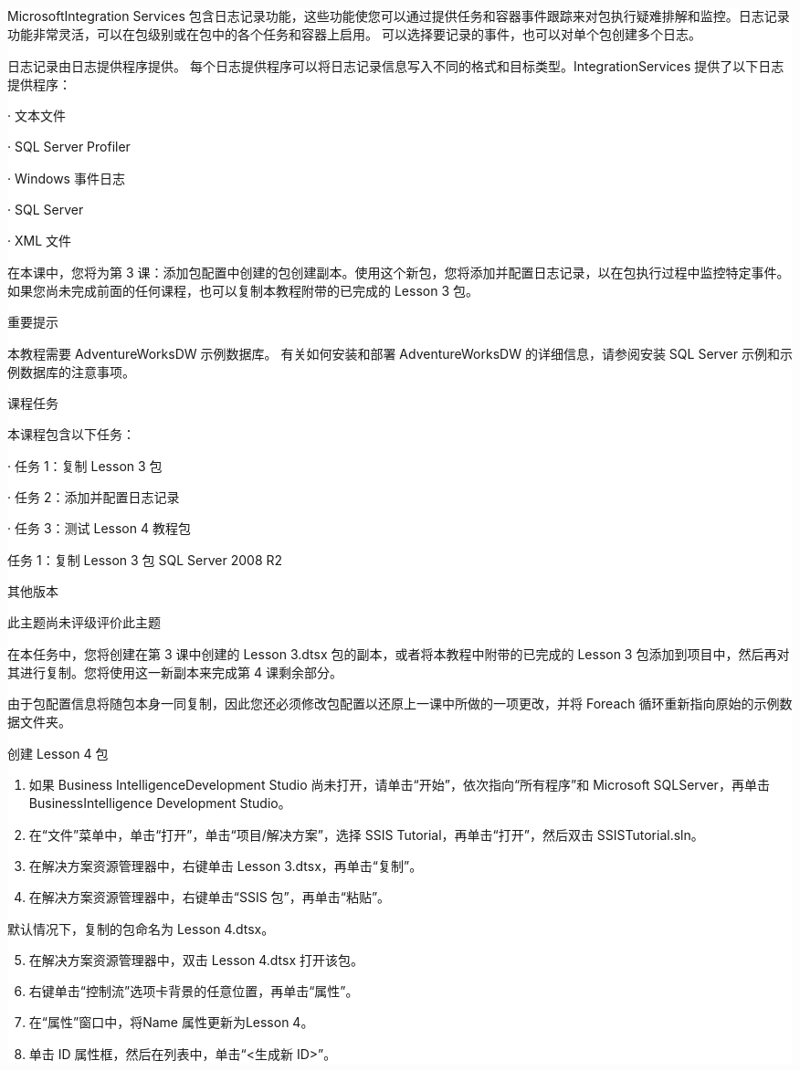 MicrosoftIntegration Services 包含日志记录功能，这些功能使您可以通过提供任务和容器事件跟踪来对包执行疑难排解和监控。日志记录功能非常灵活，可以在包级别或在包中的各个任务和容器上启用。 可以选择要记录的事件，也可以对单个包创建多个日志。

日志记录由日志提供程序提供。 每个日志提供程序可以将日志记录信息写入不同的格式和目标类型。IntegrationServices 提供了以下日志提供程序：

·        文本文件

·        SQL Server Profiler

·        Windows 事件日志

·        SQL Server

·        XML 文件

在本课中，您将为第 3 课：添加包配置中创建的包创建副本。使用这个新包，您将添加并配置日志记录，以在包执行过程中监控特定事件。 如果您尚未完成前面的任何课程，也可以复制本教程附带的已完成的 Lesson 3 包。

重要提示

本教程需要 AdventureWorksDW 示例数据库。 有关如何安装和部署 AdventureWorksDW 的详细信息，请参阅安装 SQL Server 示例和示例数据库的注意事项。

课程任务

本课程包含以下任务：

·        任务 1：复制 Lesson 3 包

·        任务 2：添加并配置日志记录

·        任务 3：测试 Lesson 4 教程包

任务 1：复制 Lesson 3 包
SQL Server 2008 R2

其他版本

此主题尚未评级评价此主题

在本任务中，您将创建在第 3 课中创建的 Lesson 3.dtsx 包的副本，或者将本教程中附带的已完成的 Lesson 3 包添加到项目中，然后再对其进行复制。您将使用这一新副本来完成第 4 课剩余部分。

由于包配置信息将随包本身一同复制，因此您还必须修改包配置以还原上一课中所做的一项更改，并将 Foreach 循环重新指向原始的示例数据文件夹。

创建 Lesson 4 包
1.   如果 Business IntelligenceDevelopment Studio 尚未打开，请单击“开始”，依次指向“所有程序”和 Microsoft SQLServer，再单击 BusinessIntelligence Development Studio。

2.   在“文件”菜单中，单击“打开”，单击“项目/解决方案”，选择 SSIS Tutorial，再单击“打开”，然后双击 SSISTutorial.sln。

3.   在解决方案资源管理器中，右键单击 Lesson 3.dtsx，再单击“复制”。

4.   在解决方案资源管理器中，右键单击“SSIS 包”，再单击“粘贴”。

默认情况下，复制的包命名为 Lesson 4.dtsx。

5.   在解决方案资源管理器中，双击 Lesson 4.dtsx 打开该包。

6.   右键单击“控制流”选项卡背景的任意位置，再单击“属性”。

7.   在“属性”窗口中，将Name 属性更新为Lesson 4。

8.   单击 ID 属性框，然后在列表中，单击“<生成新 ID>”。
